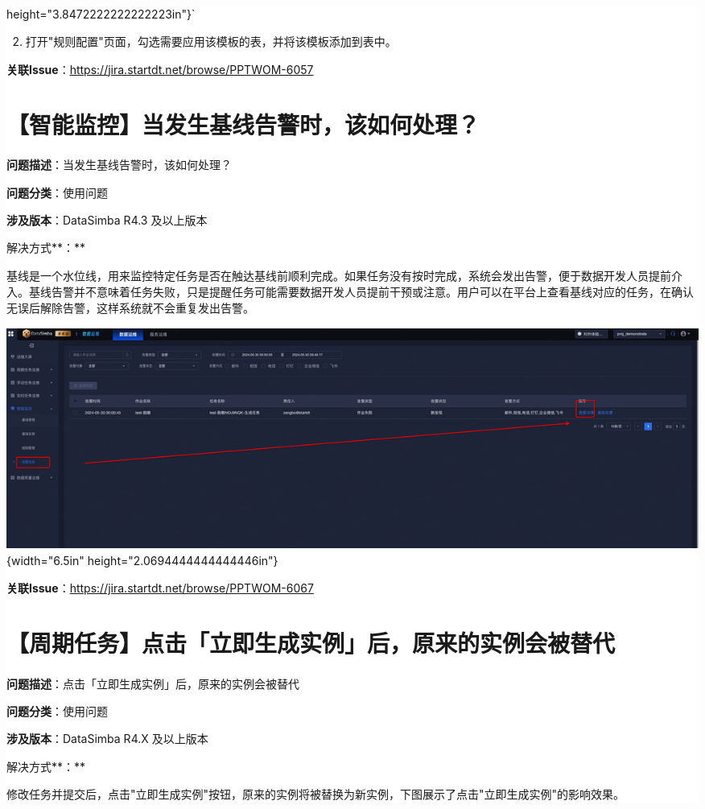 height="3.8472222222222223in"}\`

2.  打开"规则配置"页面，勾选需要应用该模板的表，并将该模板添加到表中。

**关联Issue**：<https://jira.startdt.net/browse/PPTWOM-6057>

# 【智能监控】当发生基线告警时，该如何处理？

**问题描述**：当发生基线告警时，该如何处理？

**问题分类**：使用问题

**涉及版本**：DataSimba R4.3 及以上版本

解决方式**：**

基线是一个水位线，用来监控特定任务是否在触达基线前顺利完成。如果任务没有按时完成，系统会发出告警，便于数据开发人员提前介入。基线告警并不意味着任务失败，只是提醒任务可能需要数据开发人员提前干预或注意。用户可以在平台上查看基线对应的任务，在确认无误后解除告警，这样系统就不会重复发出告警。

![e5dcf1d8e7793ce346cfeb386b56382e.png](./media/media/e5dcf1d8e7793ce346cfeb386b56382e.png){width="6.5in"
height="2.0694444444444446in"}

**关联Issue**：<https://jira.startdt.net/browse/PPTWOM-6067>

# 【周期任务】点击「立即生成实例」后，原来的实例会被替代

**问题描述**：点击「立即生成实例」后，原来的实例会被替代

**问题分类**：使用问题

**涉及版本**：DataSimba R4.X 及以上版本

解决方式**：**

修改任务并提交后，点击\"立即生成实例\"按钮，原来的实例将被替换为新实例，下图展示了点击\"立即生成实例\"的影响效果。
